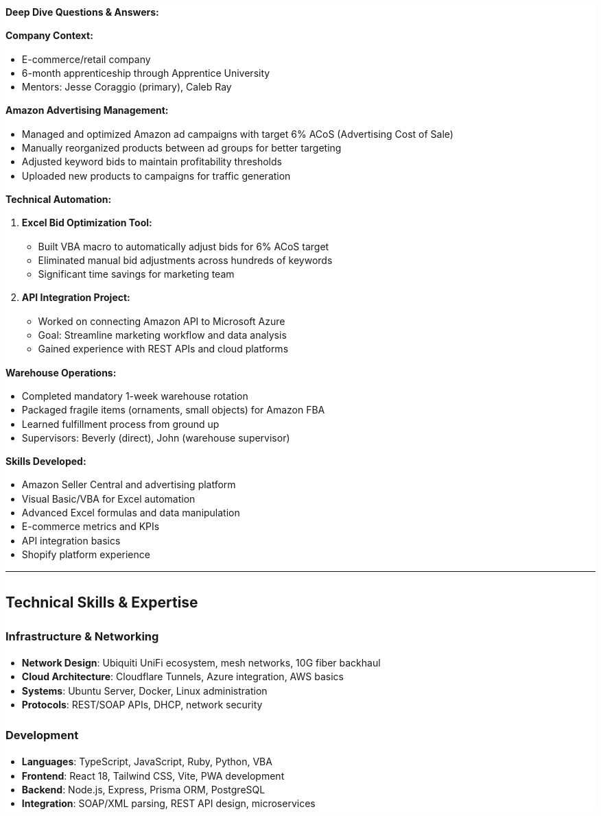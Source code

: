 **Deep Dive Questions & Answers:**

**Company Context:**
- E-commerce/retail company
- 6-month apprenticeship through Apprentice University
- Mentors: Jesse Coraggio (primary), Caleb Ray

**Amazon Advertising Management:**
- Managed and optimized Amazon ad campaigns with target 6% ACoS (Advertising Cost of Sale)
- Manually reorganized products between ad groups for better targeting
- Adjusted keyword bids to maintain profitability thresholds
- Uploaded new products to campaigns for traffic generation

**Technical Automation:**
1. **Excel Bid Optimization Tool:**
   - Built VBA macro to automatically adjust bids for 6% ACoS target
   - Eliminated manual bid adjustments across hundreds of keywords
   - Significant time savings for marketing team

2. **API Integration Project:**
   - Worked on connecting Amazon API to Microsoft Azure
   - Goal: Streamline marketing workflow and data analysis
   - Gained experience with REST APIs and cloud platforms

**Warehouse Operations:**
- Completed mandatory 1-week warehouse rotation
- Packaged fragile items (ornaments, small objects) for Amazon FBA
- Learned fulfillment process from ground up
- Supervisors: Beverly (direct), John (warehouse supervisor)

**Skills Developed:**
- Amazon Seller Central and advertising platform
- Visual Basic/VBA for Excel automation
- Advanced Excel formulas and data manipulation
- E-commerce metrics and KPIs
- API integration basics
- Shopify platform experience

---

## Technical Skills & Expertise

### Infrastructure & Networking
- **Network Design**: Ubiquiti UniFi ecosystem, mesh networks, 10G fiber backhaul
- **Cloud Architecture**: Cloudflare Tunnels, Azure integration, AWS basics
- **Systems**: Ubuntu Server, Docker, Linux administration
- **Protocols**: REST/SOAP APIs, DHCP, network security

### Development
- **Languages**: TypeScript, JavaScript, Ruby, Python, VBA
- **Frontend**: React 18, Tailwind CSS, Vite, PWA development
- **Backend**: Node.js, Express, Prisma ORM, PostgreSQL
- **Integration**: SOAP/XML parsing, REST API design, microservices

